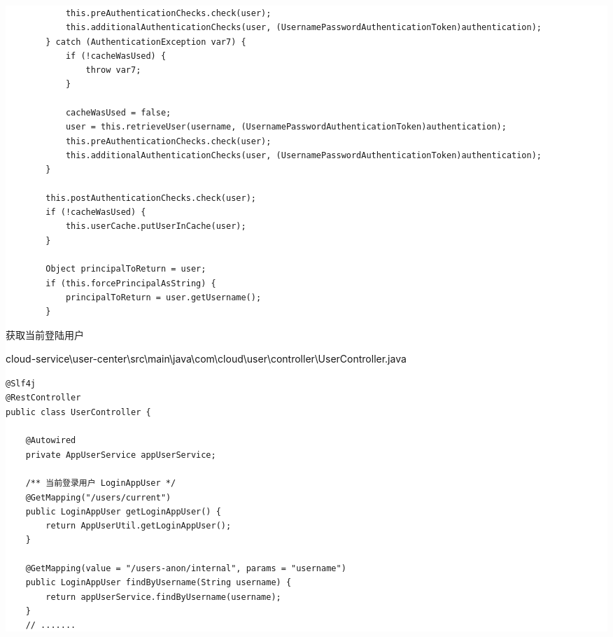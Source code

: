 ```
            this.preAuthenticationChecks.check(user);
            this.additionalAuthenticationChecks(user, (UsernamePasswordAuthenticationToken)authentication);
        } catch (AuthenticationException var7) {
            if (!cacheWasUsed) {
                throw var7;
            }

            cacheWasUsed = false;
            user = this.retrieveUser(username, (UsernamePasswordAuthenticationToken)authentication);
            this.preAuthenticationChecks.check(user);
            this.additionalAuthenticationChecks(user, (UsernamePasswordAuthenticationToken)authentication);
        }

        this.postAuthenticationChecks.check(user);
        if (!cacheWasUsed) {
            this.userCache.putUserInCache(user);
        }

        Object principalToReturn = user;
        if (this.forcePrincipalAsString) {
            principalToReturn = user.getUsername();
        }
```



获取当前登陆用户

cloud-service\user-center\src\main\java\com\cloud\user\controller\UserController.java
```
@Slf4j
@RestController
public class UserController {

    @Autowired
    private AppUserService appUserService;

    /** 当前登录用户 LoginAppUser */
    @GetMapping("/users/current")
    public LoginAppUser getLoginAppUser() {
        return AppUserUtil.getLoginAppUser();
    }

    @GetMapping(value = "/users-anon/internal", params = "username")
    public LoginAppUser findByUsername(String username) {
        return appUserService.findByUsername(username);
    }
    // .......
```

